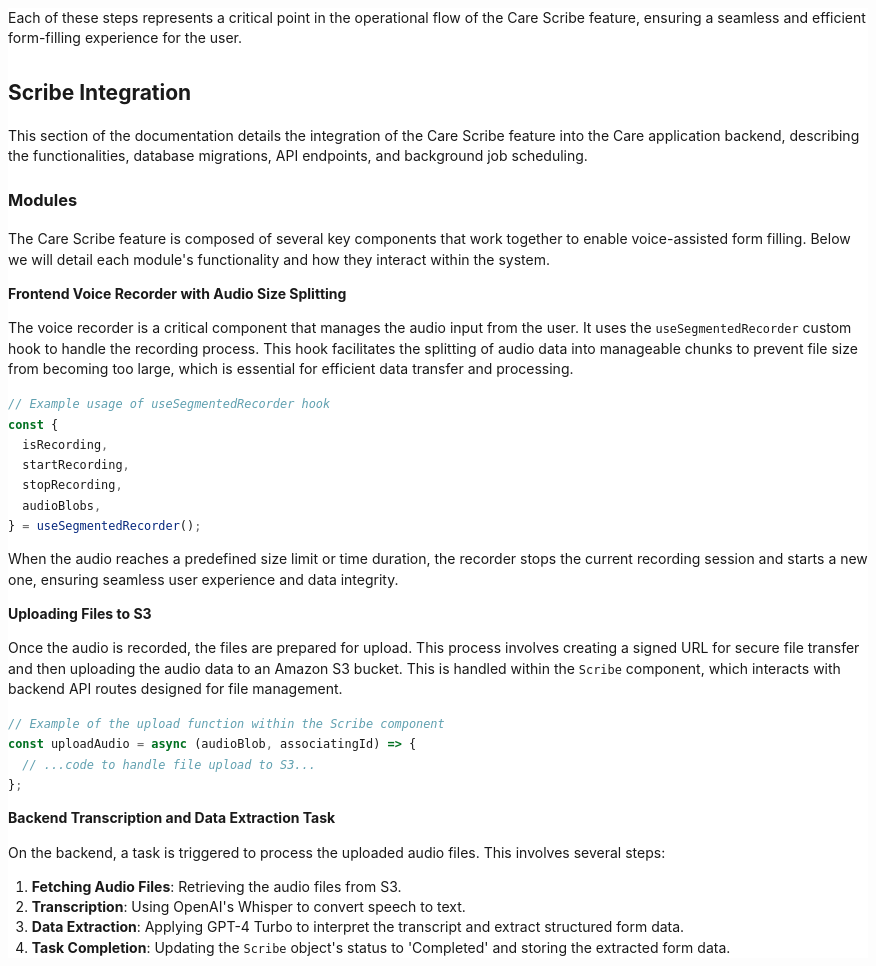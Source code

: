
Each of these steps represents a critical point in the operational flow of the Care Scribe feature, ensuring a seamless and efficient form-filling experience for the user.

## Scribe Integration

This section of the documentation details the integration of the Care Scribe feature into the Care application backend, describing the functionalities, database migrations, API endpoints, and background job scheduling.

### Modules

The Care Scribe feature is composed of several key components that work together to enable voice-assisted form filling. Below we will detail each module's functionality and how they interact within the system.

**Frontend Voice Recorder with Audio Size Splitting**

The voice recorder is a critical component that manages the audio input from the user. It uses the `useSegmentedRecorder` custom hook to handle the recording process. This hook facilitates the splitting of audio data into manageable chunks to prevent file size from becoming too large, which is essential for efficient data transfer and processing.

```jsx
// Example usage of useSegmentedRecorder hook
const {
  isRecording,
  startRecording,
  stopRecording,
  audioBlobs,
} = useSegmentedRecorder();
```

When the audio reaches a predefined size limit or time duration, the recorder stops the current recording session and starts a new one, ensuring seamless user experience and data integrity.

**Uploading Files to S3**

Once the audio is recorded, the files are prepared for upload. This process involves creating a signed URL for secure file transfer and then uploading the audio data to an Amazon S3 bucket. This is handled within the `Scribe` component, which interacts with backend API routes designed for file management.

```jsx
// Example of the upload function within the Scribe component
const uploadAudio = async (audioBlob, associatingId) => {
  // ...code to handle file upload to S3...
};
```

**Backend Transcription and Data Extraction Task**

On the backend, a task is triggered to process the uploaded audio files. This involves several steps:

1. **Fetching Audio Files**: Retrieving the audio files from S3.
2. **Transcription**: Using OpenAI's Whisper to convert speech to text.
3. **Data Extraction**: Applying GPT-4 Turbo to interpret the transcript and extract structured form data.
4. **Task Completion**: Updating the `Scribe` object's status to 'Completed' and storing the extracted form data.
